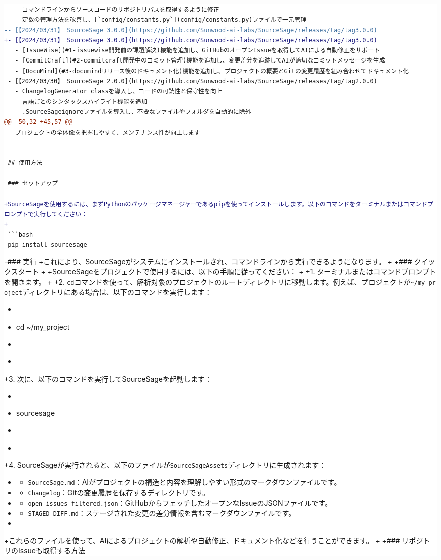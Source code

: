 ```diff
   - コマンドラインからソースコードのリポジトリパスを取得するように修正
   - 定数の管理方法を改善し、[`config/constants.py`](config/constants.py)ファイルで一元管理
-- [【2024/03/31】 SourceSage 3.0.0](https://github.com/Sunwood-ai-labs/SourceSage/releases/tag/tag3.0.0)
+- [【2024/03/31】 SourceSage 3.0.0](https://github.com/Sunwood-ai-labs/SourceSage/releases/tag/tag3.0.0) 
   - [IssueWise](#1-issuewise開発前の課題解決)機能を追加し、GitHubのオープンIssueを取得してAIによる自動修正をサポート
   - [CommitCraft](#2-commitcraft開発中のコミット管理)機能を追加し、変更差分を追跡してAIが適切なコミットメッセージを生成
   - [DocuMind](#3-documindリリース後のドキュメント化)機能を追加し、プロジェクトの概要とGitの変更履歴を組み合わせてドキュメント化
 - [【2024/03/30】 SourceSage 2.0.0](https://github.com/Sunwood-ai-labs/SourceSage/releases/tag/tag2.0.0)
   - ChangelogGenerator classを導入し、コードの可読性と保守性を向上
   - 言語ごとのシンタックスハイライト機能を追加
   - .SourceSageignoreファイルを導入し、不要なファイルやフォルダを自動的に除外
@@ -50,32 +45,57 @@
 - プロジェクトの全体像を把握しやすく、メンテナンス性が向上します
 
 
 ## 使用方法
 
 ### セットアップ
 
+SourceSageを使用するには、まずPythonのパッケージマネージャーであるpipを使ってインストールします。以下のコマンドをターミナルまたはコマンドプロンプトで実行してください：
+
 ```bash
 pip install sourcesage
 ```
 
-### 実行
+これにより、SourceSageがシステムにインストールされ、コマンドラインから実行できるようになります。
+
+### クイックスタート
+
+SourceSageをプロジェクトで使用するには、以下の手順に従ってください：
+
+1. ターミナルまたはコマンドプロンプトを開きます。
+
+2. `cd`コマンドを使って、解析対象のプロジェクトのルートディレクトリに移動します。例えば、プロジェクトが`~/my_project`ディレクトリにある場合は、以下のコマンドを実行します：
+   ```bash
+   cd ~/my_project
+   ```
+
+3. 次に、以下のコマンドを実行してSourceSageを起動します：
+   ```bash
+   sourcesage
+   ```
+
+4. SourceSageが実行されると、以下のファイルが`SourceSageAssets`ディレクトリに生成されます：
+   - `SourceSage.md`：AIがプロジェクトの構造と内容を理解しやすい形式のマークダウンファイルです。
+   - `Changelog`：Gitの変更履歴を保存するディレクトリです。
+   - `open_issues_filtered.json`：GitHubからフェッチしたオープンなIssueのJSONファイルです。
+   - `STAGED_DIFF.md`：ステージされた変更の差分情報を含むマークダウンファイルです。
+
+これらのファイルを使って、AIによるプロジェクトの解析や自動修正、ドキュメント化などを行うことができます。
+
+### リポジトリのIssueも取得する方法
 
